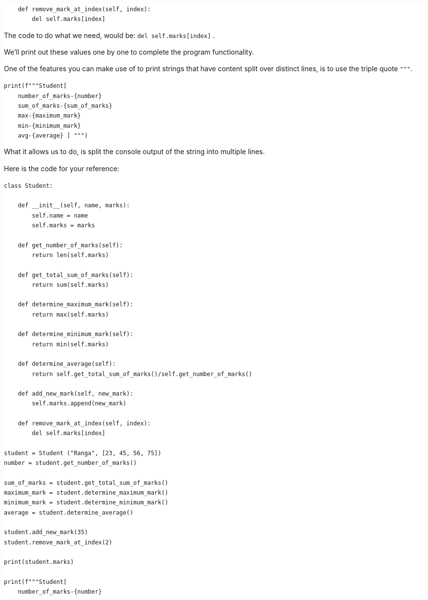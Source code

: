```text
    def remove_mark_at_index(self, index):
        del self.marks[index]
```

The code to do what we need, would be: `del self.marks[index]` .

We’ll print out these values one by one to complete the program functionality.

One of the features you can make use of to print strings that have content split over distinct lines, is to use the triple quote `"""`.

```text
print(f"""Student[
    number_of_marks-{number}
    sum_of_marks-{sum_of_marks}
    max-{maximum_mark}
    min-{minimum_mark}
    avg-{average} ] """)
```

What it allows us to do, is split the console output of the string into multiple lines.

Here is the code for your reference:

```text
class Student:

    def __init__(self, name, marks):
        self.name = name
        self.marks = marks

    def get_number_of_marks(self):
        return len(self.marks)

    def get_total_sum_of_marks(self):
        return sum(self.marks)

    def determine_maximum_mark(self):
        return max(self.marks)

    def determine_minimum_mark(self):
        return min(self.marks)

    def determine_average(self):
        return self.get_total_sum_of_marks()/self.get_number_of_marks()

    def add_new_mark(self, new_mark):
        self.marks.append(new_mark)

    def remove_mark_at_index(self, index):
        del self.marks[index]

student = Student ("Ranga", [23, 45, 56, 75])
number = student.get_number_of_marks()

sum_of_marks = student.get_total_sum_of_marks()
maximum_mark = student.determine_maximum_mark()
minimum_mark = student.determine_minimum_mark()
average = student.determine_average()

student.add_new_mark(35)
student.remove_mark_at_index(2)

print(student.marks)

print(f"""Student[
    number_of_marks-{number}
```